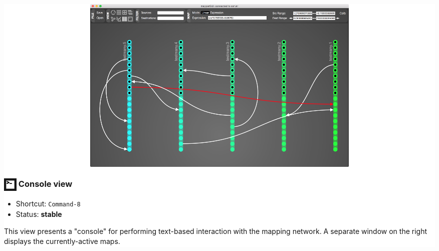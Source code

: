 <img width="60%" style="display:block;margin-left:auto;margin-right:auto;padding:0px" src="./doc/screenshots/parallel.png">

### <img style="padding:0px;vertical-align:middle" src="./images/console_icon_black.png" width="25px"> Console view

* Shortcut: `Command-8`
* Status: **stable**

This view presents a "console" for performing text-based interaction with the mapping network.  A separate window on the right displays the currently-active maps.
